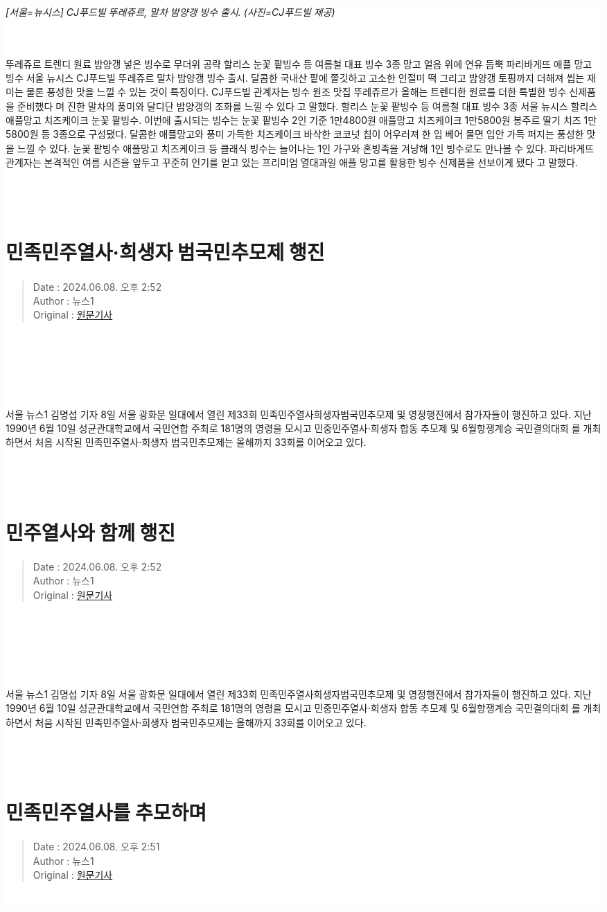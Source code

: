 <img alt="[서울=뉴시스] CJ푸드빌 뚜레쥬르, 말차 밤양갱 빙수 출시. (사진=CJ푸드빌 제공)" class="_LAZY_LOADING _LAZY_LOADING_INIT_HIDE" src="https://imgnews.pstatic.net/image/003/2024/06/08/NISI20240607_0001570384_web_20240607142418_20240608150016048.jpg?type=w647" id="img1" style="display: none;"></img><em class="img_desc">[서울=뉴시스] CJ푸드빌 뚜레쥬르, 말차 밤양갱 빙수 출시. (사진=CJ푸드빌 제공)</em>  
<br/><br/>  
  
뚜레쥬르 트렌디 원료 밤양갱 넣은 빙수로 무더위 공략 할리스 눈꽃 팥빙수 등 여름철 대표 빙수 3종 망고 얼음 위에 연유 듬뿍 파리바게뜨 애플 망고 빙수 서울 뉴시스 CJ푸드빌 뚜레쥬르 말차 밤양갱 빙수 출시.
달콤한 국내산 팥에 쫄깃하고 고소한 인절미 떡 그리고 밤양갱 토핑까지 더해져 씹는 재미는 물론 풍성한 맛을 느낄 수 있는 것이 특징이다.
CJ푸드빌 관계자는 빙수 원조 맛집 뚜레쥬르가 올해는 트렌디한 원료를 더한 특별한 빙수 신제품을 준비했다 며 진한 말차의 풍미와 달디단 밤양갱의 조화를 느낄 수 있다 고 말했다.
할리스 눈꽃 팥빙수 등 여름철 대표 빙수 3종 서울 뉴시스 할리스 애플망고 치즈케이크 눈꽃 팥빙수.
이번에 출시되는 빙수는 눈꽃 팥빙수 2인 기준 1만4800원 애플망고 치즈케이크 1만5800원 봉주르 딸기 치즈 1만5800원 등 3종으로 구성됐다.
달콤한 애플망고와 풍미 가득한 치즈케이크 바삭한 코코넛 칩이 어우러져 한 입 베어 물면 입안 가득 퍼지는 풍성한 맛을 느낄 수 있다.
눈꽃 팥빙수 애플망고 치즈케이크 등 클래식 빙수는 늘어나는 1인 가구와 혼빙족을 겨냥해 1인 빙수로도 만나볼 수 있다.
파리바게뜨 관계자는 본격적인 여름 시즌을 앞두고 꾸준히 인기를 얻고 있는 프리미엄 열대과일 애플 망고를 활용한 빙수 신제품을 선보이게 됐다 고 말했다.  
<br/><br/><br/>  

  
# 민족민주열사·희생자 범국민추모제 행진  
  
> Date : 2024.06.08. 오후 2:52  
> Author : 뉴스1  
> Original : [원문기사](https://n.news.naver.com/mnews/article/421/0007588739?sid=101)  
<br/>  
  
<img alt="" class="_LAZY_LOADING _LAZY_LOADING_INIT_HIDE" src="https://imgnews.pstatic.net/image/421/2024/06/08/0007588739_001_20240608145220456.jpg?type=w647" id="img1" style="display: none;"></img>  
<br/><br/>  
  
서울 뉴스1 김명섭 기자 8일 서울 광화문 일대에서 열린 제33회 민족민주열사희생자범국민추모제 및 영정행진에서 참가자들이 행진하고 있다. 지난 1990년 6월 10일 성균관대학교에서 국민연합 주최로 181명의 영령을 모시고 민중민주열사·희생자 합동 추모제 및 6월항쟁계승 국민결의대회 를 개최하면서 처음 시작된 민족민주열사·희생자 범국민추모제는 올해까지 33회를 이어오고 있다.  
<br/><br/><br/>  

  
# 민주열사와 함께 행진  
  
> Date : 2024.06.08. 오후 2:52  
> Author : 뉴스1  
> Original : [원문기사](https://n.news.naver.com/mnews/article/421/0007588740?sid=101)  
<br/>  
  
<img alt="" class="_LAZY_LOADING _LAZY_LOADING_INIT_HIDE" src="https://imgnews.pstatic.net/image/421/2024/06/08/0007588740_001_20240608145223179.jpg?type=w647" id="img1" style="display: none;"></img>  
<br/><br/>  
  
서울 뉴스1 김명섭 기자 8일 서울 광화문 일대에서 열린 제33회 민족민주열사희생자범국민추모제 및 영정행진에서 참가자들이 행진하고 있다. 지난 1990년 6월 10일 성균관대학교에서 국민연합 주최로 181명의 영령을 모시고 민중민주열사·희생자 합동 추모제 및 6월항쟁계승 국민결의대회 를 개최하면서 처음 시작된 민족민주열사·희생자 범국민추모제는 올해까지 33회를 이어오고 있다.  
<br/><br/><br/>  

  
# 민족민주열사를 추모하며  
  
> Date : 2024.06.08. 오후 2:51  
> Author : 뉴스1  
> Original : [원문기사](https://n.news.naver.com/mnews/article/421/0007588735?sid=101)  
<br/>  
  